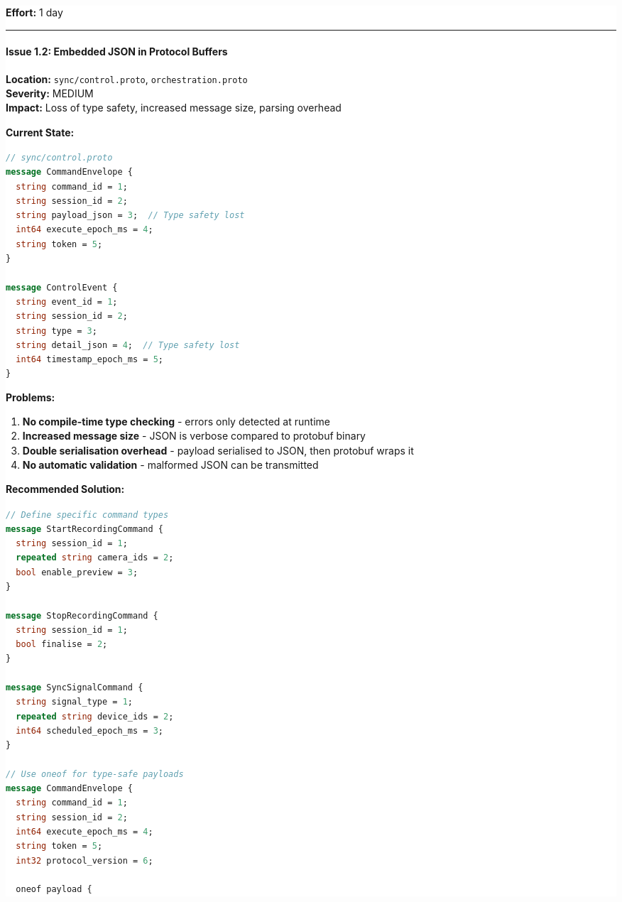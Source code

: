 **Effort:** 1 day

---

#### Issue 1.2: Embedded JSON in Protocol Buffers

**Location:** `sync/control.proto`, `orchestration.proto`  
**Severity:** MEDIUM  
**Impact:** Loss of type safety, increased message size, parsing overhead

**Current State:**

```protobuf
// sync/control.proto
message CommandEnvelope {
  string command_id = 1;
  string session_id = 2;
  string payload_json = 3;  // Type safety lost
  int64 execute_epoch_ms = 4;
  string token = 5;
}

message ControlEvent {
  string event_id = 1;
  string session_id = 2;
  string type = 3;
  string detail_json = 4;  // Type safety lost
  int64 timestamp_epoch_ms = 5;
}
```

**Problems:**

1. **No compile-time type checking** - errors only detected at runtime
2. **Increased message size** - JSON is verbose compared to protobuf binary
3. **Double serialisation overhead** - payload serialised to JSON, then protobuf wraps it
4. **No automatic validation** - malformed JSON can be transmitted

**Recommended Solution:**

```protobuf
// Define specific command types
message StartRecordingCommand {
  string session_id = 1;
  repeated string camera_ids = 2;
  bool enable_preview = 3;
}

message StopRecordingCommand {
  string session_id = 1;
  bool finalise = 2;
}

message SyncSignalCommand {
  string signal_type = 1;
  repeated string device_ids = 2;
  int64 scheduled_epoch_ms = 3;
}

// Use oneof for type-safe payloads
message CommandEnvelope {
  string command_id = 1;
  string session_id = 2;
  int64 execute_epoch_ms = 4;
  string token = 5;
  int32 protocol_version = 6;
  
  oneof payload {
```